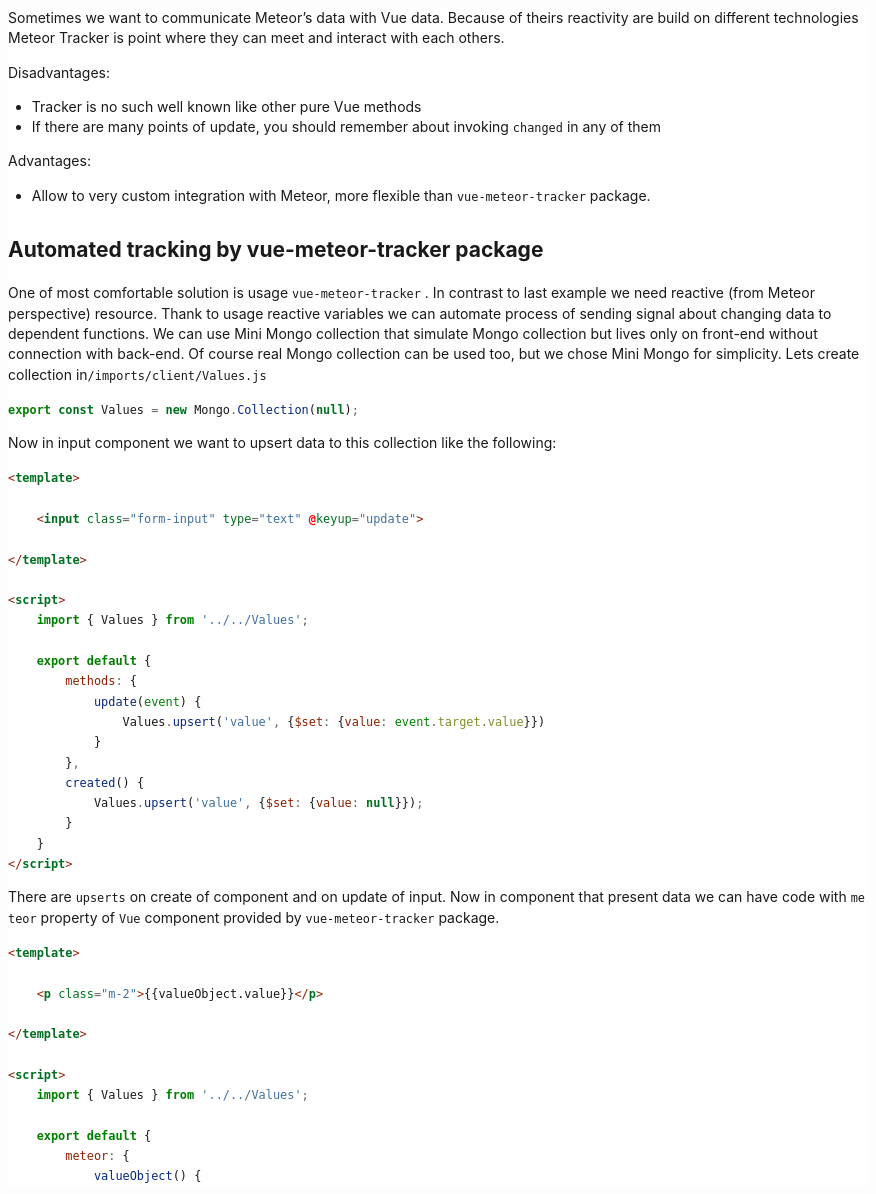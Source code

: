 Sometimes we want to communicate Meteor’s data with Vue data. Because of theirs reactivity are build on different technologies Meteor Tracker is point where they can meet and interact with each others.

Disadvantages:

* Tracker is no such well known like other pure Vue methods
* If there are many points of update, you should remember about invoking `changed` in any of them

Advantages:

* Allow to very custom integration with Meteor, more flexible than `vue-meteor-tracker` package.

## Automated tracking by vue-meteor-tracker package

One of most comfortable solution is usage `vue-meteor-tracker` . In contrast to last example we need reactive (from Meteor perspective) resource. Thank to usage reactive variables we can automate process of sending signal about changing data to dependent functions. We can use Mini Mongo collection that simulate Mongo collection but lives only on front-end without connection with back-end. Of course real Mongo collection can be used too, but we chose Mini Mongo for simplicity. Lets create collection in`/imports/client/Values.js`

```js
export const Values = new Mongo.Collection(null);
```

Now in input component we want to upsert data to this collection like the following:

```html
<template>

    <input class="form-input" type="text" @keyup="update">

</template>

<script>
    import { Values } from '../../Values';

    export default {
        methods: {
            update(event) {
                Values.upsert('value', {$set: {value: event.target.value}})
            }
        },
        created() {
            Values.upsert('value', {$set: {value: null}});
        }
    }
</script>
```

There are `upserts` on create of component and on update of input. Now in component that present data we can have code with `meteor` property of `Vue` component provided by `vue-meteor-tracker` package.

```html
<template>

    <p class="m-2">{{valueObject.value}}</p>

</template>

<script>
    import { Values } from '../../Values';

    export default {
        meteor: {
            valueObject() {
```